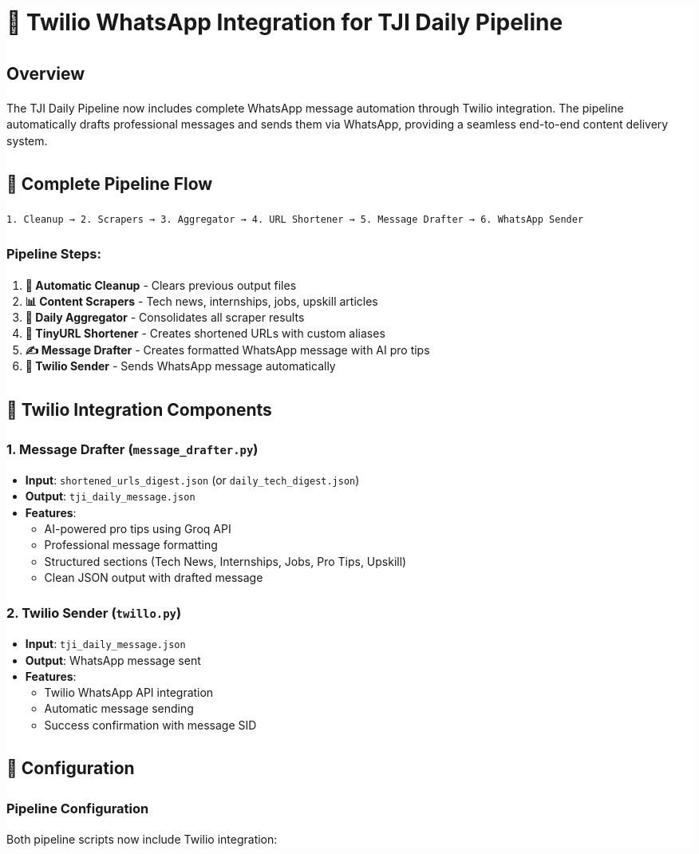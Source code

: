 # 📱 Twilio WhatsApp Integration for TJI Daily Pipeline

## Overview

The TJI Daily Pipeline now includes complete WhatsApp message automation through Twilio integration. The pipeline automatically drafts professional messages and sends them via WhatsApp, providing a seamless end-to-end content delivery system.

## 🔄 Complete Pipeline Flow

```
1. Cleanup → 2. Scrapers → 3. Aggregator → 4. URL Shortener → 5. Message Drafter → 6. WhatsApp Sender
```

### Pipeline Steps:

1. **🧹 Automatic Cleanup** - Clears previous output files
2. **📊 Content Scrapers** - Tech news, internships, jobs, upskill articles
3. **🔄 Daily Aggregator** - Consolidates all scraper results
4. **🔗 TinyURL Shortener** - Creates shortened URLs with custom aliases
5. **✍️ Message Drafter** - Creates formatted WhatsApp message with AI pro tips
6. **📱 Twilio Sender** - Sends WhatsApp message automatically

## 📱 Twilio Integration Components

### 1. **Message Drafter (`message_drafter.py`)**
- **Input**: `shortened_urls_digest.json` (or `daily_tech_digest.json`)
- **Output**: `tji_daily_message.json`
- **Features**:
  - AI-powered pro tips using Groq API
  - Professional message formatting
  - Structured sections (Tech News, Internships, Jobs, Pro Tips, Upskill)
  - Clean JSON output with drafted message

### 2. **Twilio Sender (`twillo.py`)**
- **Input**: `tji_daily_message.json`
- **Output**: WhatsApp message sent
- **Features**:
  - Twilio WhatsApp API integration
  - Automatic message sending
  - Success confirmation with message SID

## 🔧 Configuration

### Pipeline Configuration
Both pipeline scripts now include Twilio integration:
